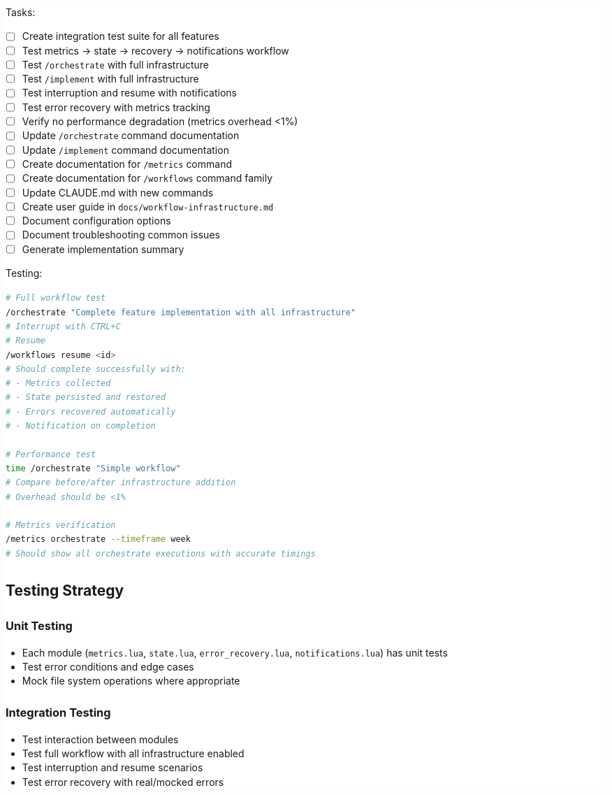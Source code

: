 Tasks:
- [ ] Create integration test suite for all features
- [ ] Test metrics → state → recovery → notifications workflow
- [ ] Test `/orchestrate` with full infrastructure
- [ ] Test `/implement` with full infrastructure
- [ ] Test interruption and resume with notifications
- [ ] Test error recovery with metrics tracking
- [ ] Verify no performance degradation (metrics overhead <1%)
- [ ] Update `/orchestrate` command documentation
- [ ] Update `/implement` command documentation
- [ ] Create documentation for `/metrics` command
- [ ] Create documentation for `/workflows` command family
- [ ] Update CLAUDE.md with new commands
- [ ] Create user guide in `docs/workflow-infrastructure.md`
- [ ] Document configuration options
- [ ] Document troubleshooting common issues
- [ ] Generate implementation summary

Testing:
```bash
# Full workflow test
/orchestrate "Complete feature implementation with all infrastructure"
# Interrupt with CTRL+C
# Resume
/workflows resume <id>
# Should complete successfully with:
# - Metrics collected
# - State persisted and restored
# - Errors recovered automatically
# - Notification on completion

# Performance test
time /orchestrate "Simple workflow"
# Compare before/after infrastructure addition
# Overhead should be <1%

# Metrics verification
/metrics orchestrate --timeframe week
# Should show all orchestrate executions with accurate timings
```

## Testing Strategy

### Unit Testing
- Each module (`metrics.lua`, `state.lua`, `error_recovery.lua`, `notifications.lua`) has unit tests
- Test error conditions and edge cases
- Mock file system operations where appropriate

### Integration Testing
- Test interaction between modules
- Test full workflow with all infrastructure enabled
- Test interruption and resume scenarios
- Test error recovery with real/mocked errors
